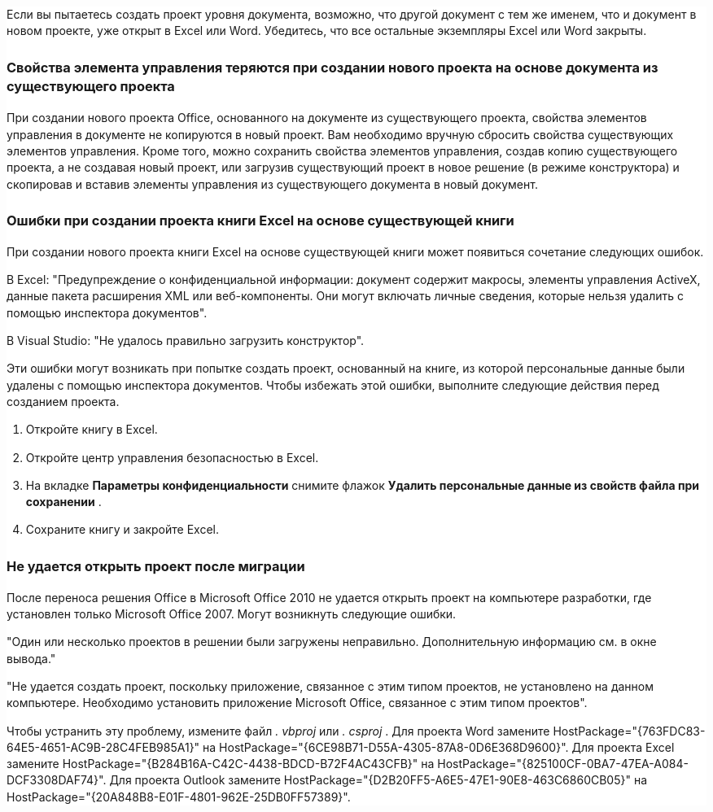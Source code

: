  Если вы пытаетесь создать проект уровня документа, возможно, что другой документ с тем же именем, что и документ в новом проекте, уже открыт в Excel или Word. Убедитесь, что все остальные экземпляры Excel или Word закрыты.

### <a name="control-properties-are-lost-when-you-create-a-new-project-based-on-a-document-from-an-existing-project"></a>Свойства элемента управления теряются при создании нового проекта на основе документа из существующего проекта
 При создании нового проекта Office, основанного на документе из существующего проекта, свойства элементов управления в документе не копируются в новый проект. Вам необходимо вручную сбросить свойства существующих элементов управления. Кроме того, можно сохранить свойства элементов управления, создав копию существующего проекта, а не создавая новый проект, или загрузив существующий проект в новое решение (в режиме конструктора) и скопировав и вставив элементы управления из существующего документа в новый документ.

### <a name="errors-when-you-create-an-excel-workbook-project-based-on-an-existing-workbook"></a>Ошибки при создании проекта книги Excel на основе существующей книги
 При создании нового проекта книги Excel на основе существующей книги может появиться сочетание следующих ошибок.

 В Excel: "Предупреждение о конфиденциальной информации: документ содержит макросы, элементы управления ActiveX, данные пакета расширения XML или веб-компоненты. Они могут включать личные сведения, которые нельзя удалить с помощью инспектора документов".

 В Visual Studio: "Не удалось правильно загрузить конструктор".

 Эти ошибки могут возникать при попытке создать проект, основанный на книге, из которой персональные данные были удалены с помощью инспектора документов. Чтобы избежать этой ошибки, выполните следующие действия перед созданием проекта.

1. Откройте книгу в Excel.

2. Откройте центр управления безопасностью в Excel.

3. На вкладке **Параметры конфиденциальности** снимите флажок **Удалить персональные данные из свойств файла при сохранении** .

4. Сохраните книгу и закройте Excel.

### <a name="cannot-open-a-project-after-migration"></a>Не удается открыть проект после миграции
 После переноса решения Office в Microsoft Office 2010 не удается открыть проект на компьютере разработки, где установлен только Microsoft Office 2007. Могут возникнуть следующие ошибки.

 "Один или несколько проектов в решении были загружены неправильно. Дополнительную информацию см. в окне вывода."

 "Не удается создать проект, поскольку приложение, связанное с этим типом проектов, не установлено на данном компьютере. Необходимо установить приложение Microsoft Office, связанное с этим типом проектов".

 Чтобы устранить эту проблему, измените файл *. vbproj* или *. csproj* . Для проекта Word замените HostPackage="{763FDC83-64E5-4651-AC9B-28C4FEB985A1}" на HostPackage="{6CE98B71-D55A-4305-87A8-0D6E368D9600}". Для проекта Excel замените HostPackage="{B284B16A-C42C-4438-BDCD-B72F4AC43CFB}" на HostPackage="{825100CF-0BA7-47EA-A084-DCF3308DAF74}". Для проекта Outlook замените HostPackage="{D2B20FF5-A6E5-47E1-90E8-463C6860CB05}" на HostPackage="{20A848B8-E01F-4801-962E-25DB0FF57389}".
